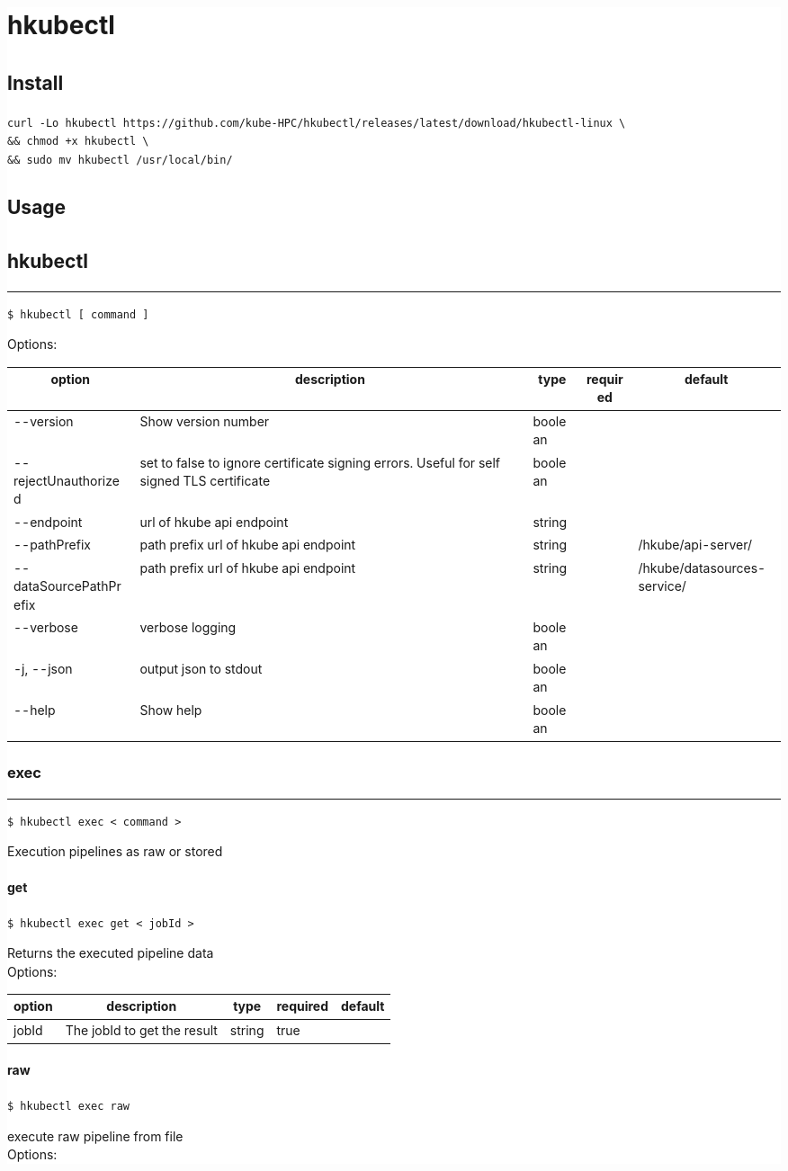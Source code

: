 # hkubectl  
  
## Install  
```shell  
curl -Lo hkubectl https://github.com/kube-HPC/hkubectl/releases/latest/download/hkubectl-linux \
&& chmod +x hkubectl \
&& sudo mv hkubectl /usr/local/bin/  
```  
## Usage  
## hkubectl  
---  
```shell  
$ hkubectl [ command ]  
```  
    
Options:    

  
|option|description|type|required|default|  
|---|---|---|---|---|  
|--version|Show version number|boolean|||  
|--rejectUnauthorized|set to false to ignore certificate signing errors. Useful for self signed TLS certificate|boolean|||  
|--endpoint|url of hkube api endpoint|string|||  
|--pathPrefix|path prefix url of hkube api endpoint  |string||/hkube/api-server/|  
|--dataSourcePathPrefix|path prefix url of hkube api endpoint  |string||/hkube/datasources-service/|  
|--verbose|verbose logging|boolean|||  
|-j, --json|output json to stdout|boolean|||  
|--help|Show help|boolean|||  
### exec  
---  
```shell  
$ hkubectl exec < command >  
```  
Execution pipelines as raw or stored    
#### get  
  
```shell  
$ hkubectl exec get < jobId >  
```  
Returns the executed pipeline data    
Options:    

  
|option|description|type|required|default|  
|---|---|---|---|---|  
|jobId|The jobId to get the result|string|true||  
#### raw  
  
```shell  
$ hkubectl exec raw   
```  
execute raw pipeline from file    
Options:    

  